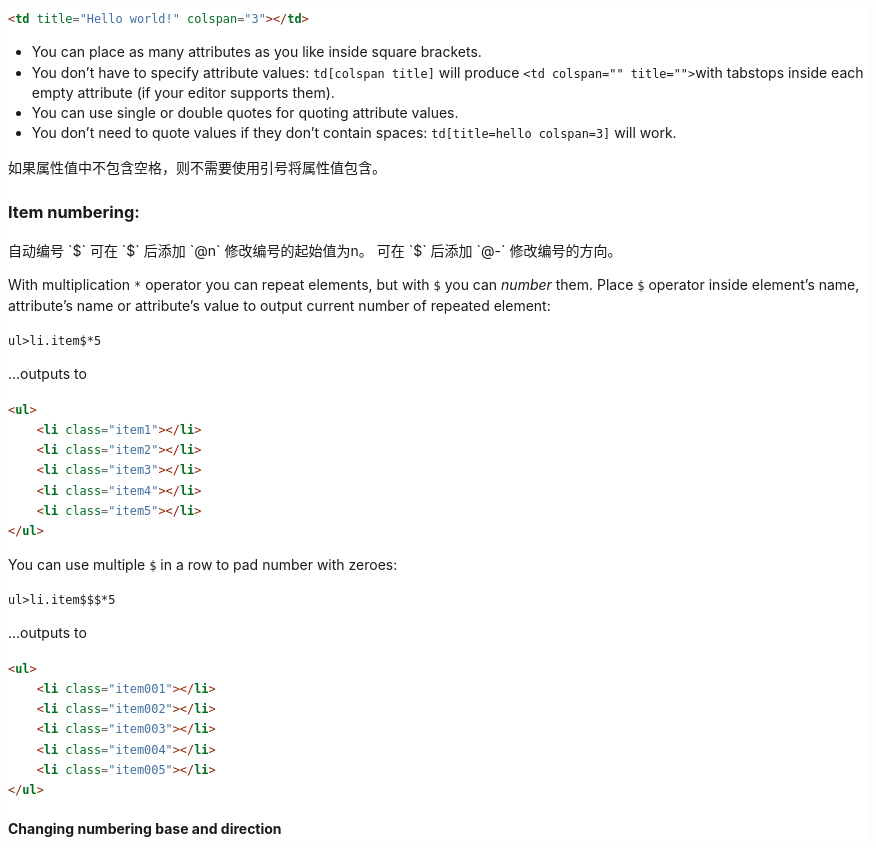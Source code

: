 ```html
<td title="Hello world!" colspan="3"></td>
```

+ You can place as many attributes as you like inside square brackets.
+ You don’t have to specify attribute values: `td[colspan title]` will produce `<td colspan="" title="">`with tabstops inside each empty attribute (if your editor supports them).
+ You can use single or double quotes for quoting attribute values.
+ You don’t need to quote values if they don’t contain spaces: `td[title=hello colspan=3]` will work.

<div class="note info">如果属性值中不包含空格，则不需要使用引号将属性值包含。</div>

### Item numbering: 

<div class="note info">自动编号 `$`
可在 `$` 后添加 `@n` 修改编号的起始值为n。
    可在 `$` 后添加 `@-` 修改编号的方向。</div>

With multiplication `*` operator you can repeat elements, but with `$` you can *number* them. Place `$` operator inside element’s name, attribute’s name or attribute’s value to output current number of repeated element:

```html
ul>li.item$*5
```

...outputs to

```html
<ul>
    <li class="item1"></li>
    <li class="item2"></li>
    <li class="item3"></li>
    <li class="item4"></li>
    <li class="item5"></li>
</ul>
```

You can use multiple `$` in a row to pad number with zeroes:

```html
ul>li.item$$$*5
```

...outputs to

```html
<ul>
    <li class="item001"></li>
    <li class="item002"></li>
    <li class="item003"></li>
    <li class="item004"></li>
    <li class="item005"></li>
</ul>
```

#### Changing numbering base and direction
